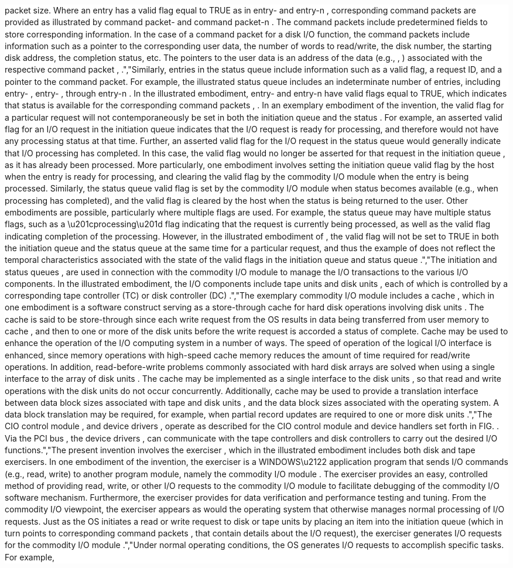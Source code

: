 packet size. Where an entry has a valid flag equal to TRUE as in entry-  and entry-n , corresponding command packets are provided as illustrated by command packet-  and command packet-n . The command packets include predetermined fields to store corresponding information. In the case of a command packet for a disk I\/O function, the command packets include information such as a pointer to the corresponding user data, the number of words to read\/write, the disk number, the starting disk address, the completion status, etc. The pointers to the user data is an address of the data (e.g., , ) associated with the respective command packet , .","Similarly, entries in the status queue  include information such as a valid flag, a request ID, and a pointer to the command packet. For example, the illustrated status queue  includes an indeterminate number of entries, including entry- , entry- , through entry-n . In the illustrated embodiment, entry-  and entry-n  have valid flags equal to TRUE, which indicates that status is available for the corresponding command packets , . In an exemplary embodiment of the invention, the valid flag for a particular request will not contemporaneously be set in both the initiation queue  and the status . For example, an asserted valid flag for an I\/O request in the initiation queue  indicates that the I\/O request is ready for processing, and therefore would not have any processing status at that time. Further, an asserted valid flag for the I\/O request in the status queue  would generally indicate that I\/O processing has completed. In this case, the valid flag would no longer be asserted for that request in the initiation queue , as it has already been processed. More particularly, one embodiment involves setting the initiation queue  valid flag by the host when the entry is ready for processing, and clearing the valid flag by the commodity I\/O module when the entry is being processed. Similarly, the status queue  valid flag is set by the commodity I\/O module when status becomes available (e.g., when processing has completed), and the valid flag is cleared by the host when the status is being returned to the user. Other embodiments are possible, particularly where multiple flags are used. For example, the status queue  may have multiple status flags, such as a \u201cprocessing\u201d flag indicating that the request is currently being processed, as well as the valid flag indicating completion of the processing. However, in the illustrated embodiment of , the valid flag will not be set to TRUE in both the initiation queue  and the status queue  at the same time for a particular request, and thus the example of  does not reflect the temporal characteristics associated with the state of the valid flags in the initiation queue  and status queue .","The initiation and status queues ,  are used in connection with the commodity I\/O module  to manage the I\/O transactions to the various I\/O components. In the illustrated embodiment, the I\/O components include tape units  and disk units , each of which is controlled by a corresponding tape controller (TC)  or disk controller (DC) .","The exemplary commodity I\/O module  includes a cache , which in one embodiment is a software construct serving as a store-through cache for hard disk operations involving disk units . The cache  is said to be store-through since each write request from the OS results in data being transferred from user memory to cache , and then to one or more of the disk units  before the write request is accorded a status of complete. Cache  may be used to enhance the operation of the I\/O computing system in a number of ways. The speed of operation of the logical I\/O interface is enhanced, since memory operations with high-speed cache memory reduces the amount of time required for read\/write operations. In addition, read-before-write problems commonly associated with hard disk arrays are solved when using a single interface to the array of disk units . The cache  may be implemented as a single interface to the disk units , so that read and write operations with the disk units  do not occur concurrently. Additionally, cache  may be used to provide a translation interface between data block sizes associated with tape and disk units ,  and the data block sizes associated with the operating system. A data block translation may be required, for example, when partial record updates are required to one or more disk units .","The CIO control module , and device drivers ,  operate as described for the CIO control module  and device handlers  set forth in FIG. . Via the PCI bus , the device drivers ,  can communicate with the tape controllers  and disk controllers  to carry out the desired I\/O functions.","The present invention involves the exerciser , which in the illustrated embodiment includes both disk and tape exercisers. In one embodiment of the invention, the exerciser is a WINDOWS\u2122 application program that sends I\/O commands (e.g., read, write) to another program module, namely the commodity I\/O module . The exerciser  provides an easy, controlled method of providing read, write, or other I\/O requests to the commodity I\/O module  to facilitate debugging of the commodity I\/O software mechanism. Furthermore, the exerciser provides for data verification and performance testing and tuning. From the commodity I\/O viewpoint, the exerciser appears as would the operating system that otherwise manages normal processing of I\/O requests. Just as the OS initiates a read or write request to disk or tape units by placing an item into the initiation queue  (which in turn points to corresponding command packets ,  that contain details about the I\/O request), the exerciser generates I\/O requests for the commodity I\/O module .","Under normal operating conditions, the OS generates I\/O requests to accomplish specific tasks. For example,